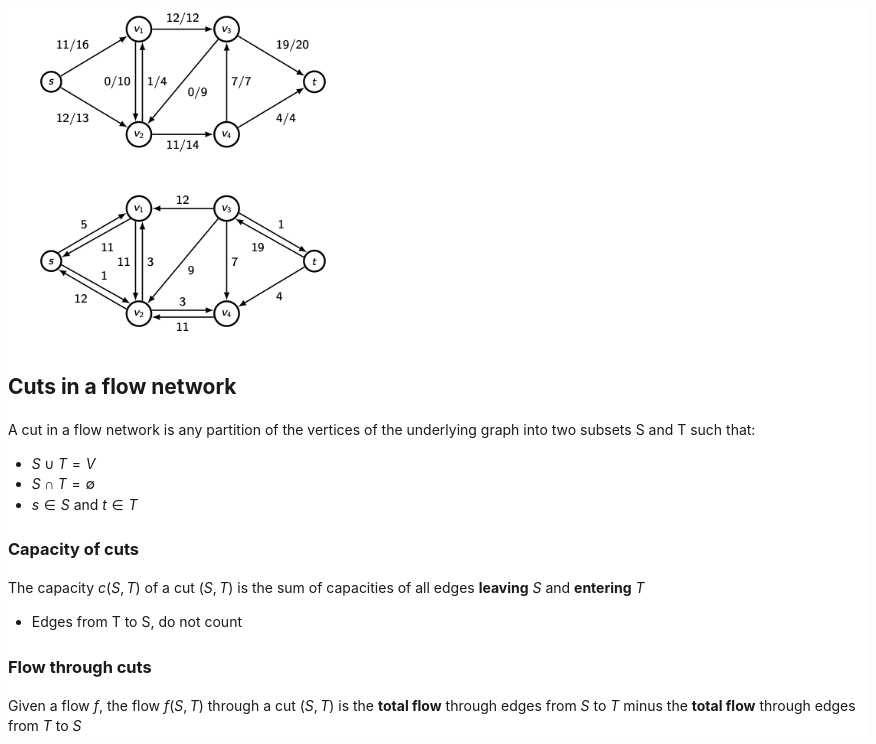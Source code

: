 <img src="./images/f5.png" width='350px' height='auto'>  

## Cuts in a flow network
A cut in a flow network is any partition of the vertices of the underlying graph into two subsets S and T such that:
- $S∪T=V$
- $S∩T=∅$
- $s∈S$ and $t∈T$

### Capacity of cuts
The capacity $c(S,T)$ of a cut $(S,T)$ is the sum of capacities of all edges **leaving** $S$ and **entering** $T$
- Edges from T to S, do not count

### Flow through cuts
Given a flow $f$, the flow $f(S,T)$ through a cut $(S,T)$ is the **total flow** through edges from $S$ to $T$ minus the **total flow** through edges from $T$ to $S$
